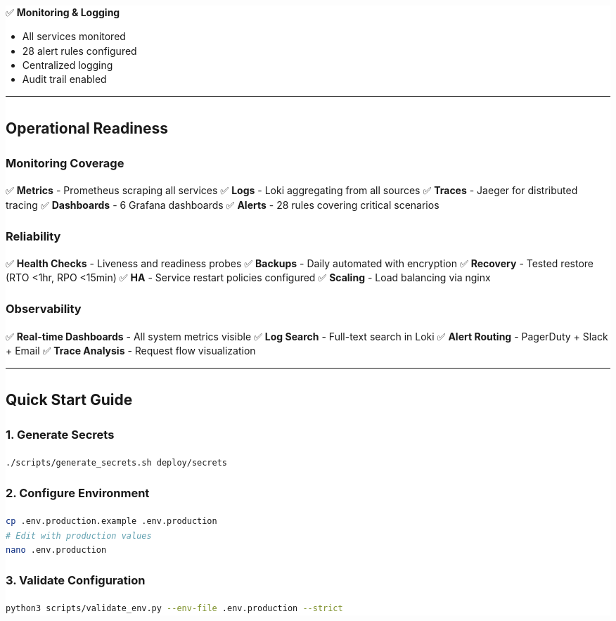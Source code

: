 ✅ **Monitoring & Logging**
- All services monitored
- 28 alert rules configured
- Centralized logging
- Audit trail enabled

---

## Operational Readiness

### Monitoring Coverage

✅ **Metrics** - Prometheus scraping all services
✅ **Logs** - Loki aggregating from all sources
✅ **Traces** - Jaeger for distributed tracing
✅ **Dashboards** - 6 Grafana dashboards
✅ **Alerts** - 28 rules covering critical scenarios

### Reliability

✅ **Health Checks** - Liveness and readiness probes
✅ **Backups** - Daily automated with encryption
✅ **Recovery** - Tested restore (RTO <1hr, RPO <15min)
✅ **HA** - Service restart policies configured
✅ **Scaling** - Load balancing via nginx

### Observability

✅ **Real-time Dashboards** - All system metrics visible
✅ **Log Search** - Full-text search in Loki
✅ **Alert Routing** - PagerDuty + Slack + Email
✅ **Trace Analysis** - Request flow visualization

---

## Quick Start Guide

### 1. Generate Secrets
```bash
./scripts/generate_secrets.sh deploy/secrets
```

### 2. Configure Environment
```bash
cp .env.production.example .env.production
# Edit with production values
nano .env.production
```

### 3. Validate Configuration
```bash
python3 scripts/validate_env.py --env-file .env.production --strict
```

